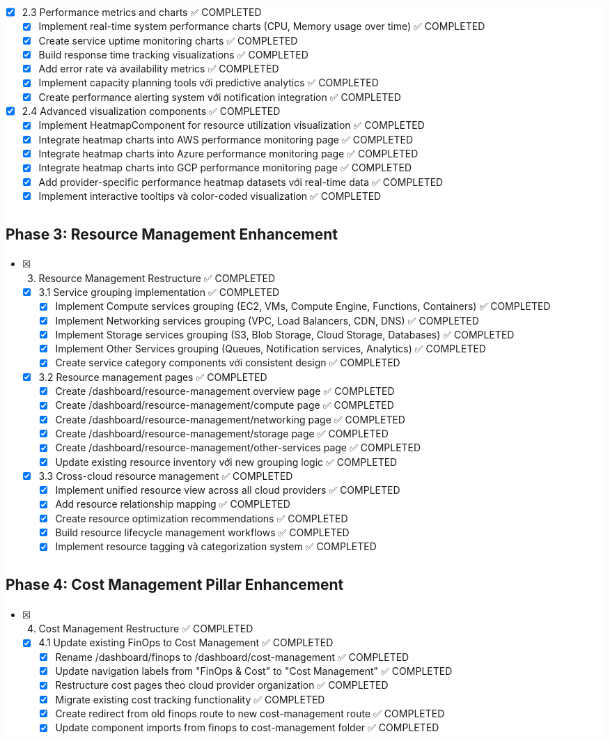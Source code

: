   - [x] 2.3 Performance metrics and charts ✅ COMPLETED
    - [x] Implement real-time system performance charts (CPU, Memory usage over time) ✅ COMPLETED
    - [x] Create service uptime monitoring charts ✅ COMPLETED
    - [x] Build response time tracking visualizations ✅ COMPLETED
    - [x] Add error rate và availability metrics ✅ COMPLETED
    - [x] Implement capacity planning tools với predictive analytics ✅ COMPLETED
    - [x] Create performance alerting system với notification integration ✅ COMPLETED

  - [x] 2.4 Advanced visualization components ✅ COMPLETED
    - [x] Implement HeatmapComponent for resource utilization visualization ✅ COMPLETED
    - [x] Integrate heatmap charts into AWS performance monitoring page ✅ COMPLETED
    - [x] Integrate heatmap charts into Azure performance monitoring page ✅ COMPLETED
    - [x] Integrate heatmap charts into GCP performance monitoring page ✅ COMPLETED
    - [x] Add provider-specific performance heatmap datasets với real-time data ✅ COMPLETED
    - [x] Implement interactive tooltips và color-coded visualization ✅ COMPLETED

## Phase 3: Resource Management Enhancement

- [x] 3. Resource Management Restructure ✅ COMPLETED
  - [x] 3.1 Service grouping implementation ✅ COMPLETED
    - [x] Implement Compute services grouping (EC2, VMs, Compute Engine, Functions, Containers) ✅ COMPLETED
    - [x] Implement Networking services grouping (VPC, Load Balancers, CDN, DNS) ✅ COMPLETED
    - [x] Implement Storage services grouping (S3, Blob Storage, Cloud Storage, Databases) ✅ COMPLETED
    - [x] Implement Other Services grouping (Queues, Notification services, Analytics) ✅ COMPLETED
    - [x] Create service category components với consistent design ✅ COMPLETED

  - [x] 3.2 Resource management pages ✅ COMPLETED
    - [x] Create /dashboard/resource-management overview page ✅ COMPLETED
    - [x] Create /dashboard/resource-management/compute page ✅ COMPLETED
    - [x] Create /dashboard/resource-management/networking page ✅ COMPLETED
    - [x] Create /dashboard/resource-management/storage page ✅ COMPLETED
    - [x] Create /dashboard/resource-management/other-services page ✅ COMPLETED
    - [x] Update existing resource inventory với new grouping logic ✅ COMPLETED

  - [x] 3.3 Cross-cloud resource management ✅ COMPLETED
    - [x] Implement unified resource view across all cloud providers ✅ COMPLETED
    - [x] Add resource relationship mapping ✅ COMPLETED
    - [x] Create resource optimization recommendations ✅ COMPLETED
    - [x] Build resource lifecycle management workflows ✅ COMPLETED
    - [x] Implement resource tagging và categorization system ✅ COMPLETED

## Phase 4: Cost Management Pillar Enhancement

- [x] 4. Cost Management Restructure ✅ COMPLETED
  - [x] 4.1 Update existing FinOps to Cost Management ✅ COMPLETED
    - [x] Rename /dashboard/finops to /dashboard/cost-management ✅ COMPLETED
    - [x] Update navigation labels from "FinOps & Cost" to "Cost Management" ✅ COMPLETED
    - [x] Restructure cost pages theo cloud provider organization ✅ COMPLETED
    - [x] Migrate existing cost tracking functionality ✅ COMPLETED
    - [x] Create redirect from old finops route to new cost-management route ✅ COMPLETED
    - [x] Update component imports from finops to cost-management folder ✅ COMPLETED
